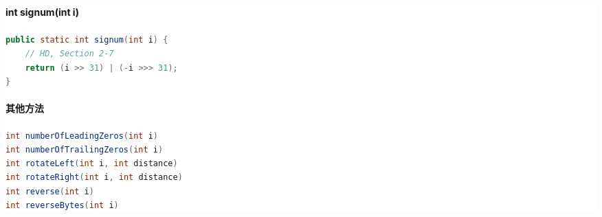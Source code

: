 #### int signum(int i)
```java
public static int signum(int i) {
    // HD, Section 2-7
    return (i >> 31) | (-i >>> 31);
}
```
#### 其他方法
```java
int numberOfLeadingZeros(int i)
int numberOfTrailingZeros(int i)
int rotateLeft(int i, int distance)
int rotateRight(int i, int distance)
int reverse(int i)
int reverseBytes(int i)
```
